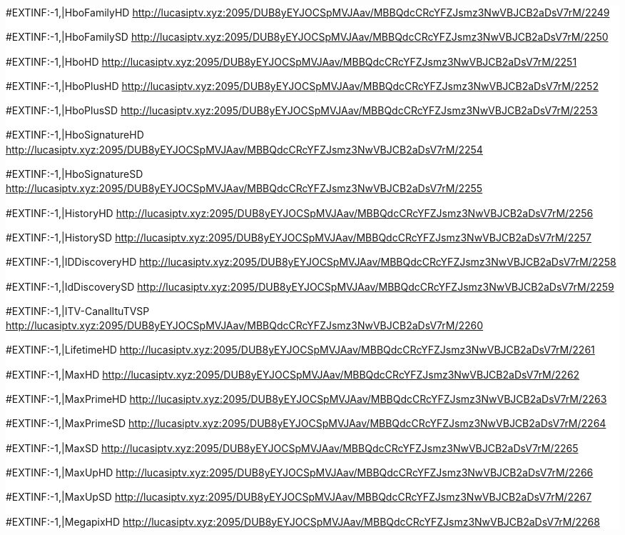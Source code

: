 #EXTINF:-1,|HboFamilyHD
http://lucasiptv.xyz:2095/DUB8yEYJOCSpMVJAav/MBBQdcCRcYFZJsmz3NwVBJCB2aDsV7rM/2249

#EXTINF:-1,|HboFamilySD
http://lucasiptv.xyz:2095/DUB8yEYJOCSpMVJAav/MBBQdcCRcYFZJsmz3NwVBJCB2aDsV7rM/2250

#EXTINF:-1,|HboHD
http://lucasiptv.xyz:2095/DUB8yEYJOCSpMVJAav/MBBQdcCRcYFZJsmz3NwVBJCB2aDsV7rM/2251

#EXTINF:-1,|HboPlusHD
http://lucasiptv.xyz:2095/DUB8yEYJOCSpMVJAav/MBBQdcCRcYFZJsmz3NwVBJCB2aDsV7rM/2252

#EXTINF:-1,|HboPlusSD
http://lucasiptv.xyz:2095/DUB8yEYJOCSpMVJAav/MBBQdcCRcYFZJsmz3NwVBJCB2aDsV7rM/2253

#EXTINF:-1,|HboSignatureHD
http://lucasiptv.xyz:2095/DUB8yEYJOCSpMVJAav/MBBQdcCRcYFZJsmz3NwVBJCB2aDsV7rM/2254

#EXTINF:-1,|HboSignatureSD
http://lucasiptv.xyz:2095/DUB8yEYJOCSpMVJAav/MBBQdcCRcYFZJsmz3NwVBJCB2aDsV7rM/2255

#EXTINF:-1,|HistoryHD
http://lucasiptv.xyz:2095/DUB8yEYJOCSpMVJAav/MBBQdcCRcYFZJsmz3NwVBJCB2aDsV7rM/2256

#EXTINF:-1,|HistorySD
http://lucasiptv.xyz:2095/DUB8yEYJOCSpMVJAav/MBBQdcCRcYFZJsmz3NwVBJCB2aDsV7rM/2257

#EXTINF:-1,|IDDiscoveryHD
http://lucasiptv.xyz:2095/DUB8yEYJOCSpMVJAav/MBBQdcCRcYFZJsmz3NwVBJCB2aDsV7rM/2258

#EXTINF:-1,|IdDiscoverySD
http://lucasiptv.xyz:2095/DUB8yEYJOCSpMVJAav/MBBQdcCRcYFZJsmz3NwVBJCB2aDsV7rM/2259

#EXTINF:-1,|ITV-CanalItuTVSP
http://lucasiptv.xyz:2095/DUB8yEYJOCSpMVJAav/MBBQdcCRcYFZJsmz3NwVBJCB2aDsV7rM/2260

#EXTINF:-1,|LifetimeHD
http://lucasiptv.xyz:2095/DUB8yEYJOCSpMVJAav/MBBQdcCRcYFZJsmz3NwVBJCB2aDsV7rM/2261

#EXTINF:-1,|MaxHD
http://lucasiptv.xyz:2095/DUB8yEYJOCSpMVJAav/MBBQdcCRcYFZJsmz3NwVBJCB2aDsV7rM/2262

#EXTINF:-1,|MaxPrimeHD
http://lucasiptv.xyz:2095/DUB8yEYJOCSpMVJAav/MBBQdcCRcYFZJsmz3NwVBJCB2aDsV7rM/2263

#EXTINF:-1,|MaxPrimeSD
http://lucasiptv.xyz:2095/DUB8yEYJOCSpMVJAav/MBBQdcCRcYFZJsmz3NwVBJCB2aDsV7rM/2264

#EXTINF:-1,|MaxSD
http://lucasiptv.xyz:2095/DUB8yEYJOCSpMVJAav/MBBQdcCRcYFZJsmz3NwVBJCB2aDsV7rM/2265

#EXTINF:-1,|MaxUpHD
http://lucasiptv.xyz:2095/DUB8yEYJOCSpMVJAav/MBBQdcCRcYFZJsmz3NwVBJCB2aDsV7rM/2266

#EXTINF:-1,|MaxUpSD
http://lucasiptv.xyz:2095/DUB8yEYJOCSpMVJAav/MBBQdcCRcYFZJsmz3NwVBJCB2aDsV7rM/2267

#EXTINF:-1,|MegapixHD
http://lucasiptv.xyz:2095/DUB8yEYJOCSpMVJAav/MBBQdcCRcYFZJsmz3NwVBJCB2aDsV7rM/2268
